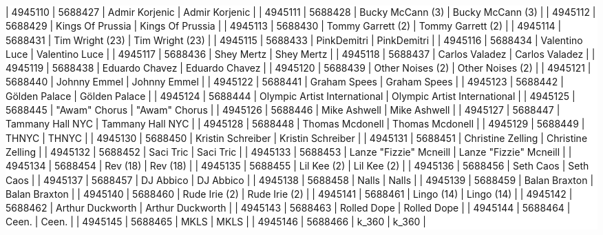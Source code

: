 | 4945110 | 5688427 | Admir Korjenic | Admir Korjenic |
| 4945111 | 5688428 | Bucky McCann (3) | Bucky McCann (3) |
| 4945112 | 5688429 | Kings Of Prussia | Kings Of Prussia |
| 4945113 | 5688430 | Tommy Garrett (2) | Tommy Garrett (2) |
| 4945114 | 5688431 | Tim Wright (23) | Tim Wright (23) |
| 4945115 | 5688433 | PinkDemitri | PinkDemitri |
| 4945116 | 5688434 | Valentino Luce | Valentino Luce |
| 4945117 | 5688436 | Shey Mertz | Shey Mertz |
| 4945118 | 5688437 | Carlos Valadez | Carlos Valadez |
| 4945119 | 5688438 | Eduardo Chavez | Eduardo Chavez |
| 4945120 | 5688439 | Other Noises (2) | Other Noises (2) |
| 4945121 | 5688440 | Johnny Emmel | Johnny Emmel |
| 4945122 | 5688441 | Graham Spees | Graham Spees |
| 4945123 | 5688442 | Gölden Palace | Gölden Palace |
| 4945124 | 5688444 | Olympic Artist International | Olympic Artist International |
| 4945125 | 5688445 | "Awam" Chorus | "Awam" Chorus |
| 4945126 | 5688446 | Mike Ashwell | Mike Ashwell |
| 4945127 | 5688447 | Tammany Hall NYC | Tammany Hall NYC |
| 4945128 | 5688448 | Thomas Mcdonell | Thomas Mcdonell |
| 4945129 | 5688449 | THNYC | THNYC |
| 4945130 | 5688450 | Kristin Schreiber | Kristin Schreiber |
| 4945131 | 5688451 | Christine Zelling | Christine Zelling |
| 4945132 | 5688452 | Saci Tric | Saci Tric |
| 4945133 | 5688453 | Lanze "Fizzie" Mcneill | Lanze "Fizzie" Mcneill |
| 4945134 | 5688454 | Rev (18) | Rev (18) |
| 4945135 | 5688455 | Lil Kee (2) | Lil Kee (2) |
| 4945136 | 5688456 | Seth Caos | Seth Caos |
| 4945137 | 5688457 | DJ Abbico | DJ Abbico |
| 4945138 | 5688458 | Nalls | Nalls |
| 4945139 | 5688459 | Balan Braxton | Balan Braxton |
| 4945140 | 5688460 | Rude Irie (2) | Rude Irie (2) |
| 4945141 | 5688461 | Lingo (14) | Lingo (14) |
| 4945142 | 5688462 | Arthur Duckworth | Arthur Duckworth |
| 4945143 | 5688463 | Rolled Dope | Rolled Dope |
| 4945144 | 5688464 | Ceen. | Ceen. |
| 4945145 | 5688465 | MKLS | MKLS |
| 4945146 | 5688466 | k_360 | k_360 |